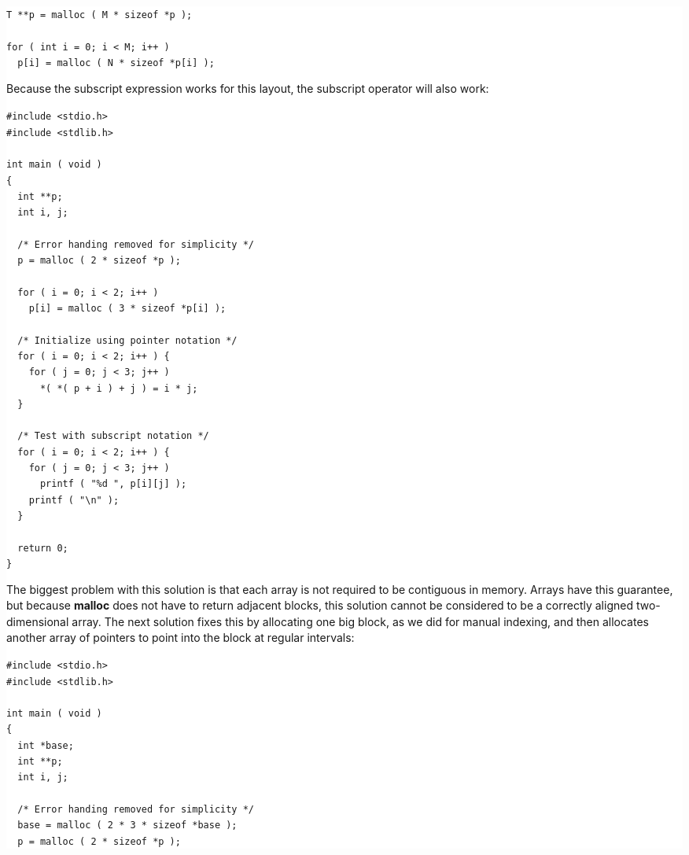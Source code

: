     T **p = malloc ( M * sizeof *p );
    
    for ( int i = 0; i < M; i++ )
      p[i] = malloc ( N * sizeof *p[i] );

Because the subscript expression works for this layout, the subscript
operator will also work:

    #include <stdio.h>
    #include <stdlib.h>
    
    int main ( void )
    {
      int **p;
      int i, j;
    
      /* Error handing removed for simplicity */
      p = malloc ( 2 * sizeof *p );
    
      for ( i = 0; i < 2; i++ )
        p[i] = malloc ( 3 * sizeof *p[i] );
    
      /* Initialize using pointer notation */
      for ( i = 0; i < 2; i++ ) {
        for ( j = 0; j < 3; j++ )
          *( *( p + i ) + j ) = i * j;
      }
    
      /* Test with subscript notation */
      for ( i = 0; i < 2; i++ ) {
        for ( j = 0; j < 3; j++ )
          printf ( "%d ", p[i][j] );
        printf ( "\n" );
      }
    
      return 0;
    }

The biggest problem with this solution is that each array is not
required to be contiguous in memory. Arrays have this guarantee, but
because **malloc** does not have to return adjacent blocks, this
solution cannot be considered to be a correctly aligned two-dimensional
array. The next solution fixes this by allocating one big block, as we
did for manual indexing, and then allocates another array of pointers to
point into the block at regular intervals:

    #include <stdio.h>
    #include <stdlib.h>
    
    int main ( void )
    {
      int *base;
      int **p;
      int i, j;
    
      /* Error handing removed for simplicity */
      base = malloc ( 2 * 3 * sizeof *base );
      p = malloc ( 2 * sizeof *p );
    